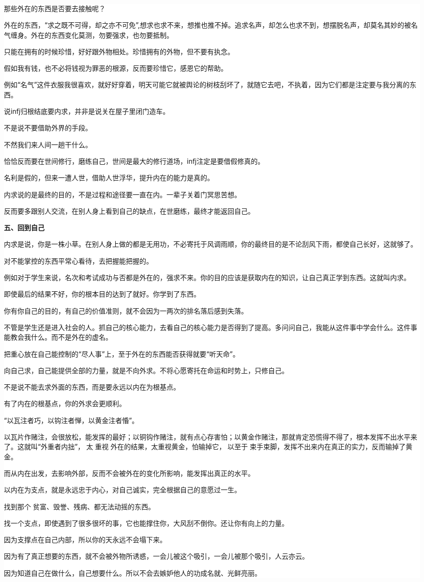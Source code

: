 那些外在的东西是否要去接触呢？

外在的东西，“求之既不可得，却之亦不可免”,想求也求不来，想推也推不掉。追求名声，却怎么也求不到，想摆脱名声，却莫名其妙的被名气缠身。外在的东西变化莫测，勿要强求，也勿要抵制。

只能在拥有的时候珍惜，好好跟外物相处。珍惜拥有的外物，但不要有执念。

假如我有钱，也不必将钱视为罪恶的根源，反而要珍惜它，感恩它的帮助。

例如“名气”这件衣服我很喜欢，就好好穿着，明天可能它就被舆论的树枝刮坏了，就随它去吧，不执着，因为它们都是注定要与我分离的东西。

说infj归根结底要内求，并非是说关在屋子里闭门造车。

不是说不要借助外界的手段。

不然我们来人间一趟干什么。

恰恰反而要在世间修行，磨练自己，世间是最大的修行道场，infj注定是要借假修真的。

名利是假的，但来一遭人世，借助人世浮华，提升内在的能力是真的。

内求说的是最终的目的，不是过程和途径要一直在内。一辈子关着门冥思苦想。

反而要多跟别人交流，在别人身上看到自己的缺点，在世磨练，最终才能返回自己。

  

**五、回到自己**  

内求是说，你是一株小草。在别人身上做的都是无用功，不必寄托于风调雨顺，你的最终目的是不论刮风下雨，都使自己长好，这就够了。

对不能掌控的东西平常心看待，去把握能把握的。

例如对于学生来说，名次和考试成功与否都是外在的，强求不来。你的目的应该是获取内在的知识，让自己真正学到东西。这就叫内求。

即使最后的结果不好，你的根本目的达到了就好。你学到了东西。

你有你自己的目的，有自己的价值准则，就不会因为一两次的排名落后感到失落。

不管是学生还是进入社会的人。抓自己的核心能力，去看自己的核心能力是否得到了提高。多问问自己，我能从这件事中学会什么。这件事能教会我什么。而不是外在的虚名。

把重心放在自己能控制的“尽人事”上，至于外在的东西能否获得就要“听天命”。

向自己求，自己能提供全部的力量，就是不向外求。不将心愿寄托在命运和时势上，只修自己。

不是说不能去求外面的东西，而是要永远以内在为根基点。

有了内在的根基点，你的外求会更顺利。

“以瓦注者巧，以钩注者惮，以黄金注者惛”。

以瓦片作赌注，会很放松，能发挥的最好；以铜钩作赌注，就有点心存害怕；以黄金作赌注，那就肯定恐慌得不得了，根本发挥不出水平来了。这就叫“外重者内拙”，  太
重视  外在的结果，太重视黄金，怕输掉它，  以至于  束手束脚，发挥不出来内在真正的实力，反而输掉了黄金。

而从内在出发，去影响外部，反而不会被外在的变化所影响，能发挥出真正的水平。

以内在为支点，就是永远忠于内心，对自己诚实，完全根据自己的意愿过一生。

找到那个  贫富、毁誉、残病、都无法动摇的东西。

找一个支点，即使遇到了很多很坏的事，它也能撑住你，大风刮不倒你。还让你有向上的力量。

因为支撑点在自己内部，所以你的天永远不会塌下来。

因为有了真正想要的东西，就不会被外物所诱惑，一会儿被这个吸引，一会儿被那个吸引，人云亦云。

因为知道自己在做什么，自己想要什么。所以不会去嫉妒他人的功成名就、光鲜亮丽。
